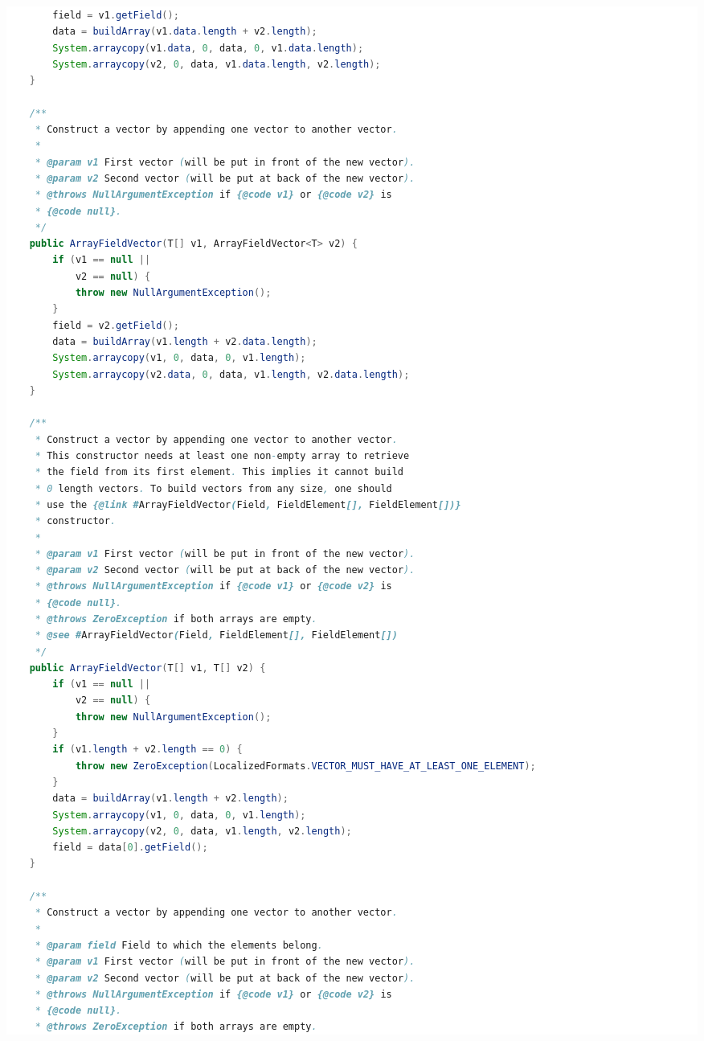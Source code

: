 ```java
        field = v1.getField();
        data = buildArray(v1.data.length + v2.length);
        System.arraycopy(v1.data, 0, data, 0, v1.data.length);
        System.arraycopy(v2, 0, data, v1.data.length, v2.length);
    }

    /**
     * Construct a vector by appending one vector to another vector.
     *
     * @param v1 First vector (will be put in front of the new vector).
     * @param v2 Second vector (will be put at back of the new vector).
     * @throws NullArgumentException if {@code v1} or {@code v2} is
     * {@code null}.
     */
    public ArrayFieldVector(T[] v1, ArrayFieldVector<T> v2) {
        if (v1 == null ||
            v2 == null) {
            throw new NullArgumentException();
        }
        field = v2.getField();
        data = buildArray(v1.length + v2.data.length);
        System.arraycopy(v1, 0, data, 0, v1.length);
        System.arraycopy(v2.data, 0, data, v1.length, v2.data.length);
    }

    /**
     * Construct a vector by appending one vector to another vector.
     * This constructor needs at least one non-empty array to retrieve
     * the field from its first element. This implies it cannot build
     * 0 length vectors. To build vectors from any size, one should
     * use the {@link #ArrayFieldVector(Field, FieldElement[], FieldElement[])}
     * constructor.
     *
     * @param v1 First vector (will be put in front of the new vector).
     * @param v2 Second vector (will be put at back of the new vector).
     * @throws NullArgumentException if {@code v1} or {@code v2} is
     * {@code null}.
     * @throws ZeroException if both arrays are empty.
     * @see #ArrayFieldVector(Field, FieldElement[], FieldElement[])
     */
    public ArrayFieldVector(T[] v1, T[] v2) {
        if (v1 == null ||
            v2 == null) {
            throw new NullArgumentException();
        }
        if (v1.length + v2.length == 0) {
            throw new ZeroException(LocalizedFormats.VECTOR_MUST_HAVE_AT_LEAST_ONE_ELEMENT);
        }
        data = buildArray(v1.length + v2.length);
        System.arraycopy(v1, 0, data, 0, v1.length);
        System.arraycopy(v2, 0, data, v1.length, v2.length);
        field = data[0].getField();
    }

    /**
     * Construct a vector by appending one vector to another vector.
     *
     * @param field Field to which the elements belong.
     * @param v1 First vector (will be put in front of the new vector).
     * @param v2 Second vector (will be put at back of the new vector).
     * @throws NullArgumentException if {@code v1} or {@code v2} is
     * {@code null}.
     * @throws ZeroException if both arrays are empty.
```